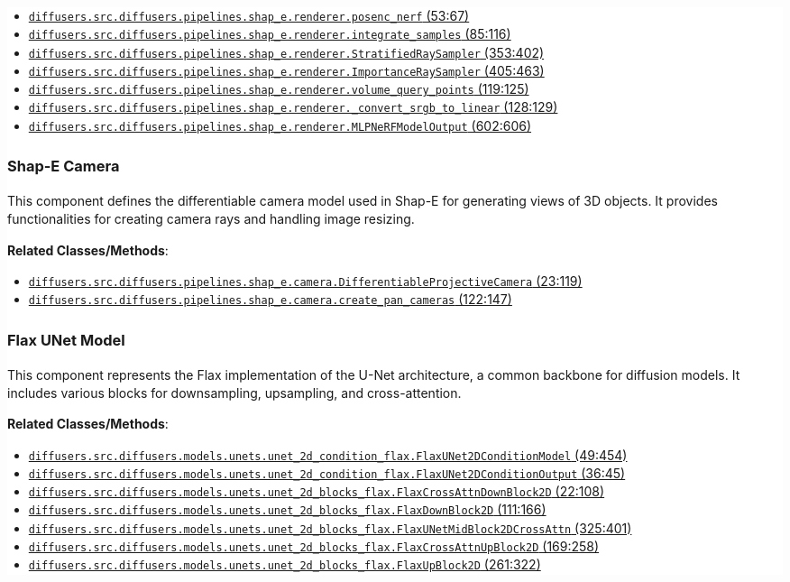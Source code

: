 - <a href="https://github.com/huggingface/diffusers/blob/master/src/diffusers/pipelines/shap_e/renderer.py#L53-L67" target="_blank" rel="noopener noreferrer">`diffusers.src.diffusers.pipelines.shap_e.renderer.posenc_nerf` (53:67)</a>
- <a href="https://github.com/huggingface/diffusers/blob/master/src/diffusers/pipelines/shap_e/renderer.py#L85-L116" target="_blank" rel="noopener noreferrer">`diffusers.src.diffusers.pipelines.shap_e.renderer.integrate_samples` (85:116)</a>
- <a href="https://github.com/huggingface/diffusers/blob/master/src/diffusers/pipelines/shap_e/renderer.py#L353-L402" target="_blank" rel="noopener noreferrer">`diffusers.src.diffusers.pipelines.shap_e.renderer.StratifiedRaySampler` (353:402)</a>
- <a href="https://github.com/huggingface/diffusers/blob/master/src/diffusers/pipelines/shap_e/renderer.py#L405-L463" target="_blank" rel="noopener noreferrer">`diffusers.src.diffusers.pipelines.shap_e.renderer.ImportanceRaySampler` (405:463)</a>
- <a href="https://github.com/huggingface/diffusers/blob/master/src/diffusers/pipelines/shap_e/renderer.py#L119-L125" target="_blank" rel="noopener noreferrer">`diffusers.src.diffusers.pipelines.shap_e.renderer.volume_query_points` (119:125)</a>
- <a href="https://github.com/huggingface/diffusers/blob/master/src/diffusers/pipelines/shap_e/renderer.py#L128-L129" target="_blank" rel="noopener noreferrer">`diffusers.src.diffusers.pipelines.shap_e.renderer._convert_srgb_to_linear` (128:129)</a>
- <a href="https://github.com/huggingface/diffusers/blob/master/src/diffusers/pipelines/shap_e/renderer.py#L602-L606" target="_blank" rel="noopener noreferrer">`diffusers.src.diffusers.pipelines.shap_e.renderer.MLPNeRFModelOutput` (602:606)</a>


### Shap-E Camera
This component defines the differentiable camera model used in Shap-E for generating views of 3D objects. It provides functionalities for creating camera rays and handling image resizing.


**Related Classes/Methods**:

- <a href="https://github.com/huggingface/diffusers/blob/master/src/diffusers/pipelines/shap_e/camera.py#L23-L119" target="_blank" rel="noopener noreferrer">`diffusers.src.diffusers.pipelines.shap_e.camera.DifferentiableProjectiveCamera` (23:119)</a>
- <a href="https://github.com/huggingface/diffusers/blob/master/src/diffusers/pipelines/shap_e/camera.py#L122-L147" target="_blank" rel="noopener noreferrer">`diffusers.src.diffusers.pipelines.shap_e.camera.create_pan_cameras` (122:147)</a>


### Flax UNet Model
This component represents the Flax implementation of the U-Net architecture, a common backbone for diffusion models. It includes various blocks for downsampling, upsampling, and cross-attention.


**Related Classes/Methods**:

- <a href="https://github.com/huggingface/diffusers/blob/master/src/diffusers/models/unets/unet_2d_condition_flax.py#L49-L454" target="_blank" rel="noopener noreferrer">`diffusers.src.diffusers.models.unets.unet_2d_condition_flax.FlaxUNet2DConditionModel` (49:454)</a>
- <a href="https://github.com/huggingface/diffusers/blob/master/src/diffusers/models/unets/unet_2d_condition_flax.py#L36-L45" target="_blank" rel="noopener noreferrer">`diffusers.src.diffusers.models.unets.unet_2d_condition_flax.FlaxUNet2DConditionOutput` (36:45)</a>
- <a href="https://github.com/huggingface/diffusers/blob/master/src/diffusers/models/unets/unet_2d_blocks_flax.py#L22-L108" target="_blank" rel="noopener noreferrer">`diffusers.src.diffusers.models.unets.unet_2d_blocks_flax.FlaxCrossAttnDownBlock2D` (22:108)</a>
- <a href="https://github.com/huggingface/diffusers/blob/master/src/diffusers/models/unets/unet_2d_blocks_flax.py#L111-L166" target="_blank" rel="noopener noreferrer">`diffusers.src.diffusers.models.unets.unet_2d_blocks_flax.FlaxDownBlock2D` (111:166)</a>
- <a href="https://github.com/huggingface/diffusers/blob/master/src/diffusers/models/unets/unet_2d_blocks_flax.py#L325-L401" target="_blank" rel="noopener noreferrer">`diffusers.src.diffusers.models.unets.unet_2d_blocks_flax.FlaxUNetMidBlock2DCrossAttn` (325:401)</a>
- <a href="https://github.com/huggingface/diffusers/blob/master/src/diffusers/models/unets/unet_2d_blocks_flax.py#L169-L258" target="_blank" rel="noopener noreferrer">`diffusers.src.diffusers.models.unets.unet_2d_blocks_flax.FlaxCrossAttnUpBlock2D` (169:258)</a>
- <a href="https://github.com/huggingface/diffusers/blob/master/src/diffusers/models/unets/unet_2d_blocks_flax.py#L261-L322" target="_blank" rel="noopener noreferrer">`diffusers.src.diffusers.models.unets.unet_2d_blocks_flax.FlaxUpBlock2D` (261:322)</a>
